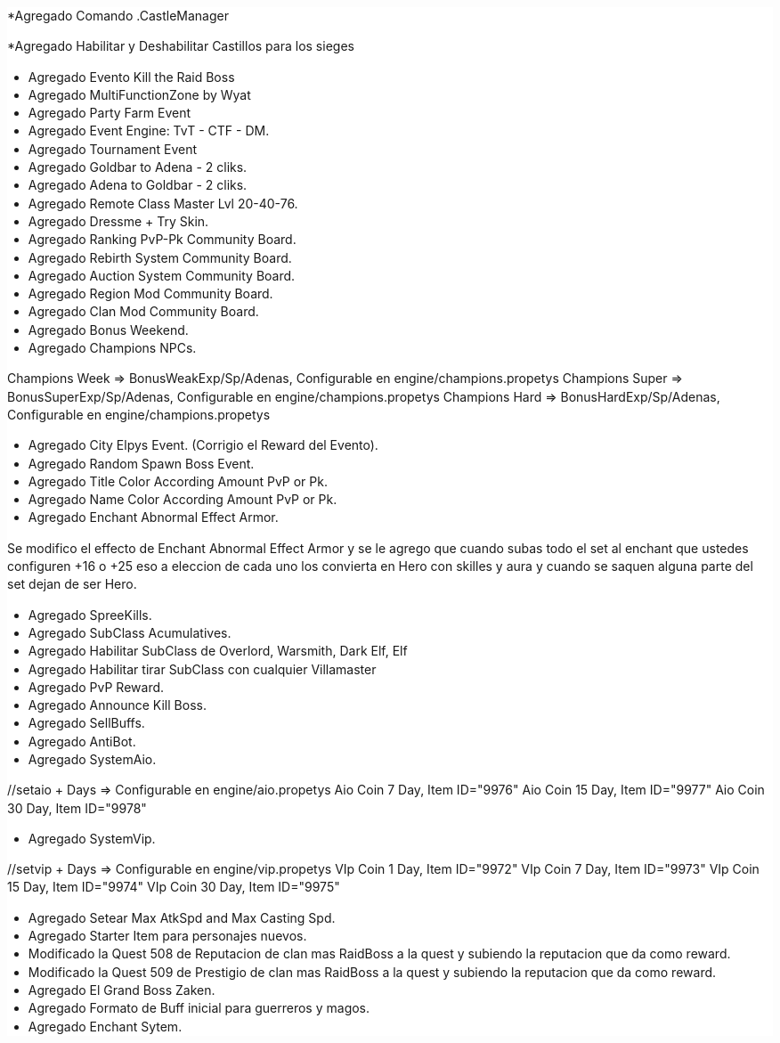 *Agregado Comando .CastleManager

*Agregado Habilitar y Deshabilitar Castillos para los sieges
* Agregado Evento Kill the Raid Boss
* Agregado MultiFunctionZone by Wyat
* Agregado Party Farm Event
* Agregado Event Engine: TvT - CTF - DM.
* Agregado Tournament Event
* Agregado Goldbar to Adena - 2 cliks.
* Agregado Adena to Goldbar - 2 cliks.
* Agregado Remote Class Master Lvl 20-40-76.
* Agregado Dressme + Try Skin.
* Agregado Ranking PvP-Pk Community Board.
* Agregado Rebirth System Community Board.
* Agregado Auction System Community Board.
* Agregado Region Mod Community Board.
* Agregado Clan Mod Community Board.
* Agregado Bonus Weekend.
* Agregado Champions NPCs.

Champions Week => BonusWeakExp/Sp/Adenas, Configurable en engine/champions.propetys
Champions Super => BonusSuperExp/Sp/Adenas, Configurable en engine/champions.propetys
Champions Hard => BonusHardExp/Sp/Adenas, Configurable en engine/champions.propetys
* Agregado City Elpys Event. (Corrigio el Reward del Evento).
* Agregado Random Spawn Boss Event.
* Agregado Title Color According Amount PvP or Pk.
* Agregado Name Color According Amount PvP or Pk.
* Agregado Enchant Abnormal Effect Armor.

Se modifico el effecto de Enchant Abnormal Effect Armor y se le agrego que cuando subas todo el set al enchant que ustedes configuren +16 o +25 eso a eleccion de cada uno los convierta en Hero con skilles y aura y cuando se saquen alguna parte del set dejan de ser Hero.
* Agregado SpreeKills.
* Agregado SubClass Acumulatives.
* Agregado Habilitar SubClass de Overlord, Warsmith, Dark Elf, Elf
* Agregado Habilitar tirar SubClass con cualquier Villamaster
* Agregado PvP Reward.
* Agregado Announce Kill Boss.
* Agregado SellBuffs.
* Agregado AntiBot.
* Agregado SystemAio.

//setaio + Days => Configurable en engine/aio.propetys
Aio Coin 7 Day, Item ID="9976"
Aio Coin 15 Day, Item ID="9977"
Aio Coin 30 Day, Item ID="9978"
* Agregado SystemVip.

//setvip + Days => Configurable en engine/vip.propetys
VIp Coin 1 Day, Item ID="9972"
VIp Coin 7 Day, Item ID="9973"
VIp Coin 15 Day, Item ID="9974"
VIp Coin 30 Day, Item ID="9975"
* Agregado Setear Max AtkSpd and Max Casting Spd.
* Agregado Starter Item para personajes nuevos.
* Modificado la Quest 508 de Reputacion de clan mas RaidBoss a la quest y subiendo la reputacion que da como reward.
* Modificado la Quest 509 de Prestigio de clan mas RaidBoss a la quest y subiendo la reputacion que da como reward.
* Agregado El Grand Boss Zaken.
* Agregado Formato de Buff inicial para guerreros y magos.
* Agregado Enchant Sytem.
